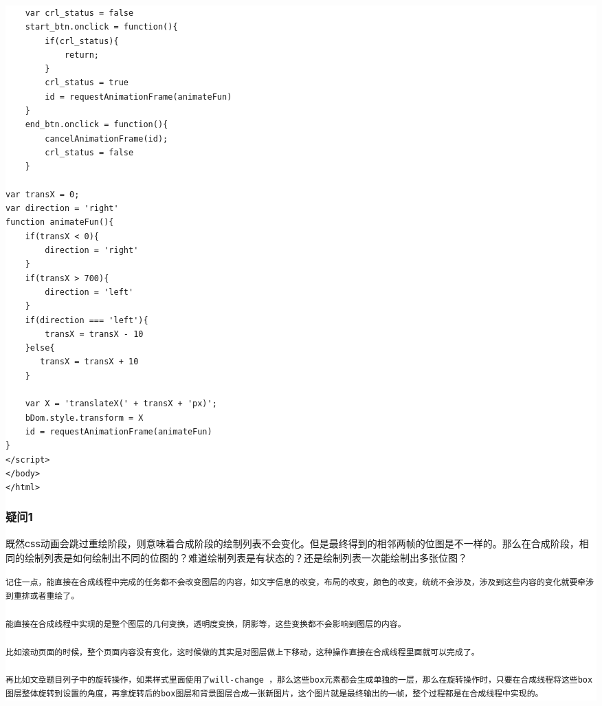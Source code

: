 ```
    var crl_status = false
    start_btn.onclick = function(){
        if(crl_status){
            return;
        }
        crl_status = true
        id = requestAnimationFrame(animateFun)
    }
    end_btn.onclick = function(){
        cancelAnimationFrame(id);
        crl_status = false
    }

var transX = 0;
var direction = 'right'
function animateFun(){
    if(transX < 0){
        direction = 'right'
    }
    if(transX > 700){
        direction = 'left'
    }
    if(direction === 'left'){
        transX = transX - 10
    }else{
       transX = transX + 10 
    }
    
    var X = 'translateX(' + transX + 'px)';
    bDom.style.transform = X
    id = requestAnimationFrame(animateFun)
}
</script>
</body>
</html>
```


### 疑问1
既然css动画会跳过重绘阶段，则意味着合成阶段的绘制列表不会变化。但是最终得到的相邻两帧的位图是不一样的。那么在合成阶段，相同的绘制列表是如何绘制出不同的位图的？难道绘制列表是有状态的？还是绘制列表一次能绘制出多张位图？
```
记住一点，能直接在合成线程中完成的任务都不会改变图层的内容，如文字信息的改变，布局的改变，颜色的改变，统统不会涉及，涉及到这些内容的变化就要牵涉到重排或者重绘了。

能直接在合成线程中实现的是整个图层的几何变换，透明度变换，阴影等，这些变换都不会影响到图层的内容。

比如滚动页面的时候，整个页面内容没有变化，这时候做的其实是对图层做上下移动，这种操作直接在合成线程里面就可以完成了。

再比如文章题目列子中的旋转操作，如果样式里面使用了will-change ，那么这些box元素都会生成单独的一层，那么在旋转操作时，只要在合成线程将这些box图层整体旋转到设置的角度，再拿旋转后的box图层和背景图层合成一张新图片，这个图片就是最终输出的一帧，整个过程都是在合成线程中实现的。
```
